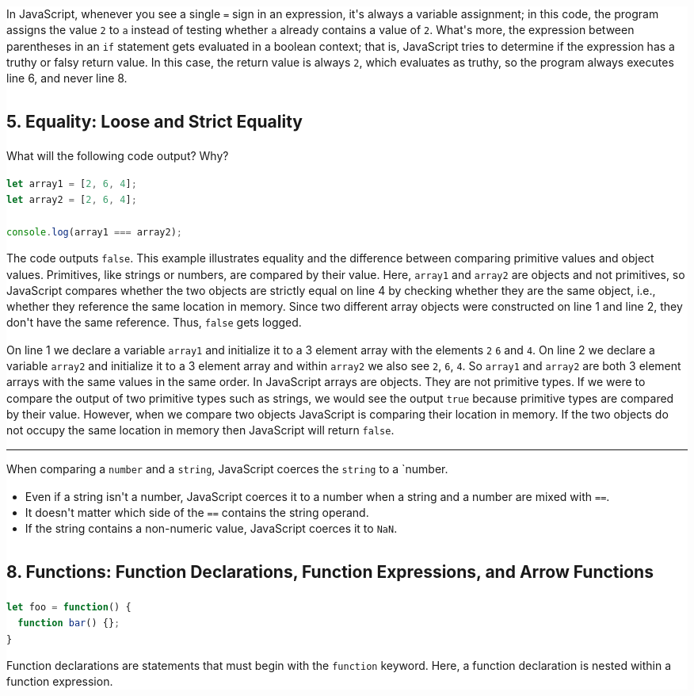 In JavaScript, whenever you see a single `=` sign in an expression, it's always a variable assignment; in this code, the program assigns the value `2` to `a` instead of testing whether `a` already contains a value of `2`. What's more, the expression between parentheses in an `if` statement gets evaluated in a boolean context; that is, JavaScript tries to determine if the expression has a truthy or falsy return value. In this case, the return value is always `2`, which evaluates as truthy, so the program always executes line 6, and never line 8.

## 5. Equality: Loose and Strict Equality

What will the following code output? Why?

```js
let array1 = [2, 6, 4];
let array2 = [2, 6, 4];

console.log(array1 === array2);
```

The code outputs `false`. This example illustrates equality and the difference between comparing primitive values and object values. Primitives, like strings or numbers, are compared by their value. Here, `array1` and `array2` are objects and not primitives, so JavaScript compares whether the two objects are strictly equal on line 4 by checking whether they are the same object, i.e., whether they reference the same location in memory. Since two different array objects were constructed on line 1 and line 2, they don't have the same reference. Thus, `false` gets logged.

On line 1 we declare a variable `array1` and initialize it to a 3 element array with the elements `2` `6` and `4`. On line 2 we declare a variable `array2` and initialize it to a 3 element array and within `array2` we also see `2`, `6`, `4`. So `array1` and `array2` are both 3 element arrays with the same values in the same order. In JavaScript arrays are objects. They are not primitive types. If we were to compare the output of two primitive types such as strings,
we would see the output `true` because primitive types are compared by their value. However, when we compare two objects JavaScript is comparing their location in memory. If the two objects do not occupy the same location in memory then JavaScript will return `false`.

---

When comparing a `number` and a `string`, JavaScript coerces the `string` to a `number.

* Even if a string isn't a number, JavaScript coerces it to a number when a string and a number are mixed with `==`.
* It doesn't matter which side of the `==` contains the string operand.
* If the string contains a non-numeric value, JavaScript coerces it to `NaN`.

## 8. Functions: Function Declarations, Function Expressions, and Arrow Functions

```js
let foo = function() {
  function bar() {};
}
```

Function declarations are statements that must begin with the `function` keyword. Here, a function declaration is nested within a function expression.
